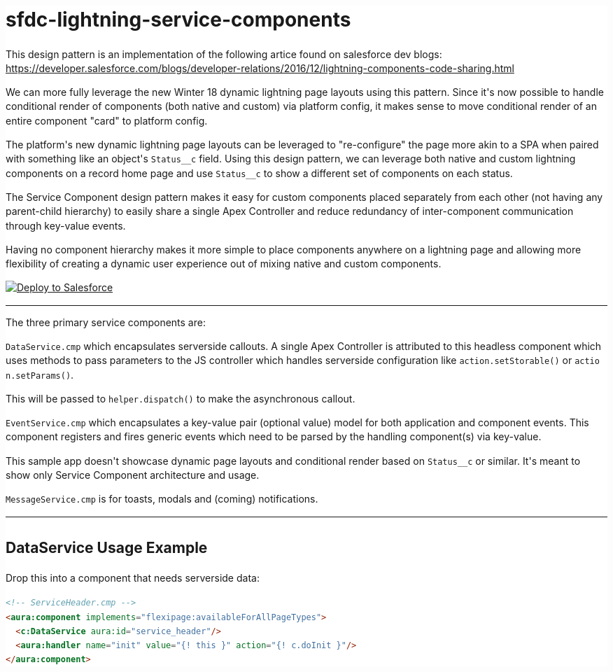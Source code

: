 # sfdc-lightning-service-components

This design pattern is an implementation of the following artice found on salesforce dev blogs: https://developer.salesforce.com/blogs/developer-relations/2016/12/lightning-components-code-sharing.html

We can more fully leverage the new Winter 18 dynamic lightning page layouts using this pattern. Since it's now possible to handle conditional render of components (both native and custom) via platform config, it makes sense to move conditional render of an entire component "card" to platform config.

The platform's new dynamic lightning page layouts can be leveraged to "re-configure" the page more akin to a SPA when paired with something like an object's `Status__c` field. Using this design pattern, we can leverage both native and custom lightning components on a record home page and use `Status__c` to show a different set of components on each status.

The Service Component design pattern makes it easy for custom components placed separately from each other (not having any parent-child hierarchy) to easily share a single Apex Controller and reduce redundancy of inter-component communication through key-value events.

Having no component hierarchy makes it more simple to place components anywhere on a lightning page and allowing more flexibility of creating a dynamic user experience out of mixing native and custom components.

<a href="https://githubsfdeploy.herokuapp.com?owner=tsalb&repo=sfdc-lightning-service-components&ref=master">
  <img alt="Deploy to Salesforce"
       src="https://raw.githubusercontent.com/afawcett/githubsfdeploy/master/deploy.png">
</a>

---

The three primary service components are:

`DataService.cmp` which encapsulates serverside callouts. A single Apex Controller is attributed to this headless component which uses methods to pass parameters to the JS controller which handles serverside configuration like `action.setStorable()` or `action.setParams()`.

This will be passed to `helper.dispatch()` to make the asynchronous callout.

`EventService.cmp` which encapsulates a key-value pair (optional value) model for both application and component events. This component registers and fires generic events which need to be parsed by the handling component(s) via key-value.

This sample app doesn't showcase dynamic page layouts and conditional render based on `Status__c` or similar. It's meant to show only Service Component architecture and usage.

`MessageService.cmp` is for toasts, modals and (coming) notifications.

---

## DataService Usage Example
Drop this into a component that needs serverside data:
```html
<!-- ServiceHeader.cmp -->
<aura:component implements="flexipage:availableForAllPageTypes">
  <c:DataService aura:id="service_header"/> 
  <aura:handler name="init" value="{! this }" action="{! c.doInit }"/>
</aura:component>
```
